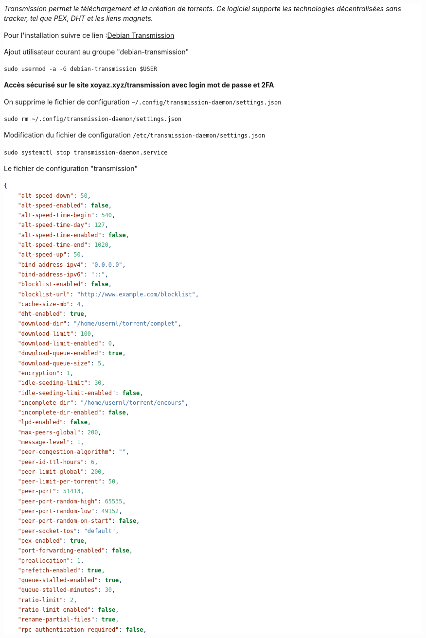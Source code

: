 *Transmission permet le téléchargement et la création de torrents. Ce logiciel supporte les technologies décentralisées sans tracker, tel que PEX, DHT et les liens magnets.*

Pour l'installation suivre ce lien :[Debian Transmission](/posts/debian-transmission-daemon/)  

Ajout utilisateur courant au groupe "debian-transmission"

    sudo usermod -a -G debian-transmission $USER

**Accès sécurisé sur le site xoyaz.xyz/transmission avec login mot de passe et 2FA**

On supprime le fichier de configuration `~/.config/transmission-daemon/settings.json`

    sudo rm ~/.config/transmission-daemon/settings.json

Modification du fichier de configuration `/etc/transmission-daemon/settings.json`

    sudo systemctl stop transmission-daemon.service


Le fichier de configuration "transmission"

```json
{
    "alt-speed-down": 50,
    "alt-speed-enabled": false,
    "alt-speed-time-begin": 540,
    "alt-speed-time-day": 127,
    "alt-speed-time-enabled": false,
    "alt-speed-time-end": 1020,
    "alt-speed-up": 50,
    "bind-address-ipv4": "0.0.0.0",
    "bind-address-ipv6": "::",
    "blocklist-enabled": false,
    "blocklist-url": "http://www.example.com/blocklist",
    "cache-size-mb": 4,
    "dht-enabled": true,
    "download-dir": "/home/usernl/torrent/complet",
    "download-limit": 100,
    "download-limit-enabled": 0,
    "download-queue-enabled": true,
    "download-queue-size": 5,
    "encryption": 1,
    "idle-seeding-limit": 30,
    "idle-seeding-limit-enabled": false,
    "incomplete-dir": "/home/usernl/torrent/encours",
    "incomplete-dir-enabled": false,
    "lpd-enabled": false,
    "max-peers-global": 200,
    "message-level": 1,
    "peer-congestion-algorithm": "",
    "peer-id-ttl-hours": 6,
    "peer-limit-global": 200,
    "peer-limit-per-torrent": 50,
    "peer-port": 51413,
    "peer-port-random-high": 65535,
    "peer-port-random-low": 49152,
    "peer-port-random-on-start": false,
    "peer-socket-tos": "default",
    "pex-enabled": true,
    "port-forwarding-enabled": false,
    "preallocation": 1,
    "prefetch-enabled": true,
    "queue-stalled-enabled": true,
    "queue-stalled-minutes": 30,
    "ratio-limit": 2,
    "ratio-limit-enabled": false,
    "rename-partial-files": true,
    "rpc-authentication-required": false,
```